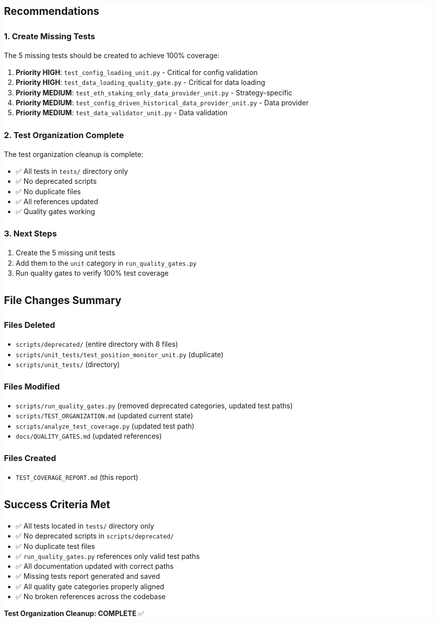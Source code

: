 ## Recommendations

### 1. Create Missing Tests
The 5 missing tests should be created to achieve 100% coverage:

1. **Priority HIGH**: `test_config_loading_unit.py` - Critical for config validation
2. **Priority HIGH**: `test_data_loading_quality_gate.py` - Critical for data loading
3. **Priority MEDIUM**: `test_eth_staking_only_data_provider_unit.py` - Strategy-specific
4. **Priority MEDIUM**: `test_config_driven_historical_data_provider_unit.py` - Data provider
5. **Priority MEDIUM**: `test_data_validator_unit.py` - Data validation

### 2. Test Organization Complete
The test organization cleanup is complete:
- ✅ All tests in `tests/` directory only
- ✅ No deprecated scripts
- ✅ No duplicate files
- ✅ All references updated
- ✅ Quality gates working

### 3. Next Steps
1. Create the 5 missing unit tests
2. Add them to the `unit` category in `run_quality_gates.py`
3. Run quality gates to verify 100% test coverage

## File Changes Summary

### Files Deleted
- `scripts/deprecated/` (entire directory with 8 files)
- `scripts/unit_tests/test_position_monitor_unit.py` (duplicate)
- `scripts/unit_tests/` (directory)

### Files Modified
- `scripts/run_quality_gates.py` (removed deprecated categories, updated test paths)
- `scripts/TEST_ORGANIZATION.md` (updated current state)
- `scripts/analyze_test_coverage.py` (updated test path)
- `docs/QUALITY_GATES.md` (updated references)

### Files Created
- `TEST_COVERAGE_REPORT.md` (this report)

## Success Criteria Met

- ✅ All tests located in `tests/` directory only
- ✅ No deprecated scripts in `scripts/deprecated/`
- ✅ No duplicate test files
- ✅ `run_quality_gates.py` references only valid test paths
- ✅ All documentation updated with correct paths
- ✅ Missing tests report generated and saved
- ✅ All quality gate categories properly aligned
- ✅ No broken references across the codebase

**Test Organization Cleanup: COMPLETE** ✅

